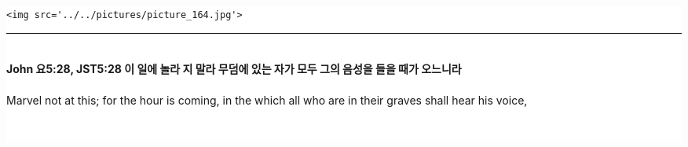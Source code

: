     <img src='../../pictures/picture_164.jpg'>
  </div>
</div>

---

<div class="columns">
  <div class="scriptures">
    <br>
    <div class="scripture">
      <b>John 요5:28, JST5:28 이 일에 놀라 지 말라 무덤에 있는 자가 모두 그의 음성을 들을 때가 오느니라 
      </b>
    </div>
    <br>
    <div class="scripture">Marvel not at this; for the hour is coming, in the which all who are in their graves shall hear his voice, 
    </div>
    <br>
    <div class="scripture">
      <b>
      </b>
    </div>
    <br>
    <div class="scripture">
    </div>         
  </div>
  <div class="image-container">